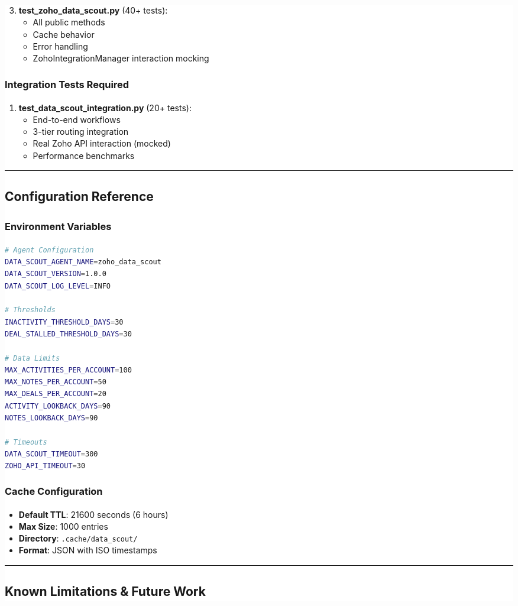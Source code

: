 3. **test_zoho_data_scout.py** (40+ tests):
   - All public methods
   - Cache behavior
   - Error handling
   - ZohoIntegrationManager interaction mocking

### Integration Tests Required
1. **test_data_scout_integration.py** (20+ tests):
   - End-to-end workflows
   - 3-tier routing integration
   - Real Zoho API interaction (mocked)
   - Performance benchmarks

---

## Configuration Reference

### Environment Variables
```bash
# Agent Configuration
DATA_SCOUT_AGENT_NAME=zoho_data_scout
DATA_SCOUT_VERSION=1.0.0
DATA_SCOUT_LOG_LEVEL=INFO

# Thresholds
INACTIVITY_THRESHOLD_DAYS=30
DEAL_STALLED_THRESHOLD_DAYS=30

# Data Limits
MAX_ACTIVITIES_PER_ACCOUNT=100
MAX_NOTES_PER_ACCOUNT=50
MAX_DEALS_PER_ACCOUNT=20
ACTIVITY_LOOKBACK_DAYS=90
NOTES_LOOKBACK_DAYS=90

# Timeouts
DATA_SCOUT_TIMEOUT=300
ZOHO_API_TIMEOUT=30
```

### Cache Configuration
- **Default TTL**: 21600 seconds (6 hours)
- **Max Size**: 1000 entries
- **Directory**: `.cache/data_scout/`
- **Format**: JSON with ISO timestamps

---

## Known Limitations & Future Work
